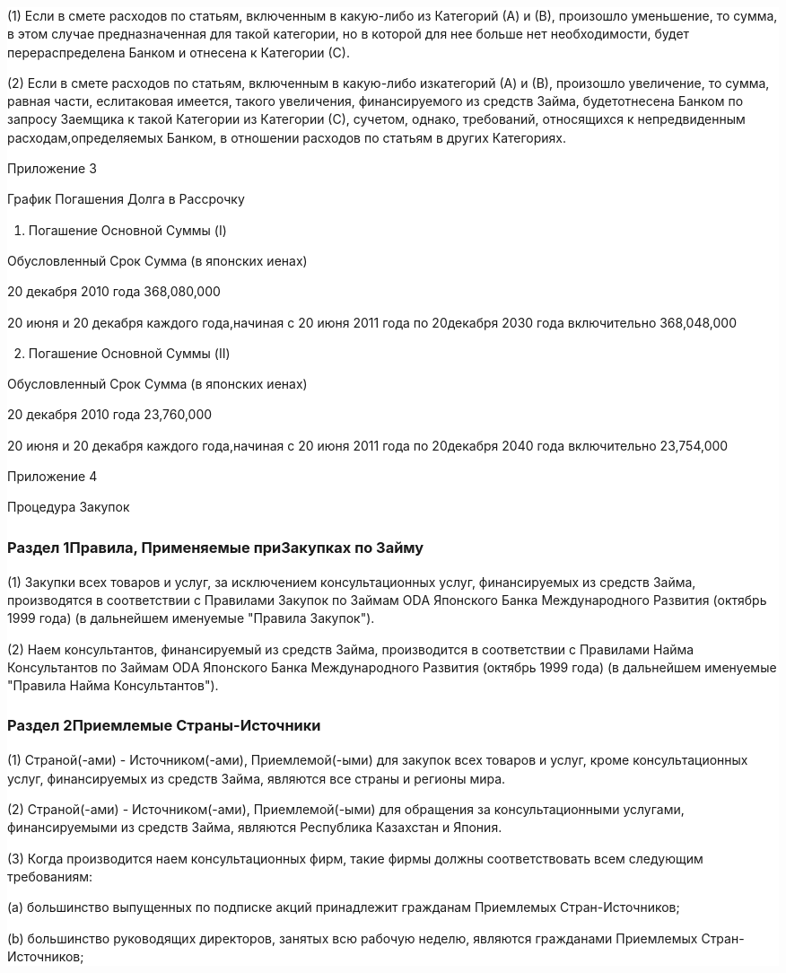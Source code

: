 (1) Если в смете расходов по статьям, включенным в какую-либо из Категорий (А) и (В), произошло уменьшение, то сумма, в этом случае предназначенная для такой категории, но в которой для нее больше нет необходимости, будет перераспределена Банком и отнесена к Категории (С).

(2) Если в смете расходов по статьям, включенным в какую-либо изкатегорий (А) и (В), произошло увеличение, то сумма, равная части, еслитаковая имеется, такого увеличения, финансируемого из средств Займа, будетотнесена Банком по запросу Заемщика к такой Категории из Категории (С), сучетом, однако, требований, относящихся к непредвиденным расходам,определяемых Банком, в отношении расходов по статьям в других Категориях.

Приложение 3

График Погашения Долга в Рассрочку

1. Погашение Основной Суммы (I)

Обусловленный Срок Сумма (в японских иенах)

20 декабря 2010 года 368,080,000

20 июня и 20 декабря каждого года,начиная с 20 июня 2011 года по 20декабря 2030 года включительно 368,048,000

2. Погашение Основной Суммы (II)

Обусловленный Срок Сумма (в японских иенах)

20 декабря 2010 года 23,760,000

20 июня и 20 декабря каждого года,начиная с 20 июня 2011 года по 20декабря 2040 года включительно 23,754,000

Приложение 4

Процедура Закупок

### Раздел 1Правила, Применяемые приЗакупках по Займу

(1) Закупки всех товаров и услуг, за исключением консультационных услуг, финансируемых из средств Займа, производятся в соответствии с Правилами Закупок по Займам ОDА Японского Банка Международного Развития (октябрь 1999 года) (в дальнейшем именуемые "Правила Закупок").

(2) Наем консультантов, финансируемый из средств Займа, производится в соответствии с Правилами Найма Консультантов по Займам ОDА Японского Банка Международного Развития (октябрь 1999 года) (в дальнейшем именуемые "Правила Найма Консультантов").

### Раздел 2Приемлемые Страны-Источники

(1) Страной(-ами) - Источником(-ами), Приемлемой(-ыми) для закупок всех товаров и услуг, кроме консультационных услуг, финансируемых из средств Займа, являются все страны и регионы мира.

(2) Страной(-ами) - Источником(-ами), Приемлемой(-ыми) для обращения за консультационными услугами, финансируемыми из средств Займа, являются Республика Казахстан и Япония.

(3) Когда производится наем консультационных фирм, такие фирмы должны соответствовать всем следующим требованиям:

(а) большинство выпущенных по подписке акций принадлежит гражданам Приемлемых Стран-Источников;

(b) большинство руководящих директоров, занятых всю рабочую неделю, являются гражданами Приемлемых Стран-Источников;
